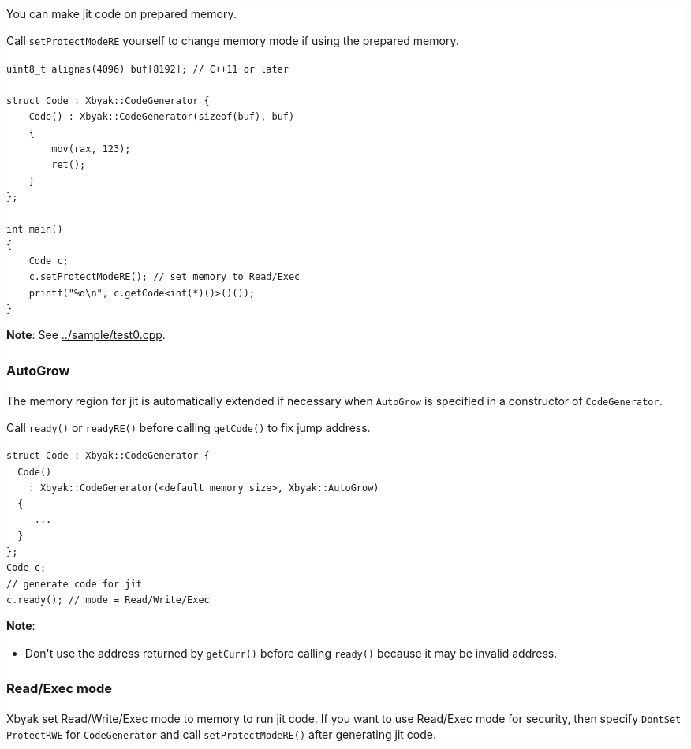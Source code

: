 You can make jit code on prepared memory.

Call `setProtectModeRE` yourself to change memory mode if using the prepared memory.

```
uint8_t alignas(4096) buf[8192]; // C++11 or later

struct Code : Xbyak::CodeGenerator {
    Code() : Xbyak::CodeGenerator(sizeof(buf), buf)
    {
        mov(rax, 123);
        ret();
    }
};

int main()
{
    Code c;
    c.setProtectModeRE(); // set memory to Read/Exec
    printf("%d\n", c.getCode<int(*)()>()());
}
```

**Note**: See [../sample/test0.cpp](../sample/test0.cpp).

### AutoGrow

The memory region for jit is automatically extended if necessary when `AutoGrow` is specified in a constructor of `CodeGenerator`.

Call `ready()` or `readyRE()` before calling `getCode()` to fix jump address.
```
struct Code : Xbyak::CodeGenerator {
  Code()
    : Xbyak::CodeGenerator(<default memory size>, Xbyak::AutoGrow)
  {
     ...
  }
};
Code c;
// generate code for jit
c.ready(); // mode = Read/Write/Exec
```

**Note**:
* Don't use the address returned by `getCurr()` before calling `ready()` because it may be invalid address.

### Read/Exec mode
Xbyak set Read/Write/Exec mode to memory to run jit code.
If you want to use Read/Exec mode for security, then specify `DontSetProtectRWE` for `CodeGenerator` and
call `setProtectModeRE()` after generating jit code.
